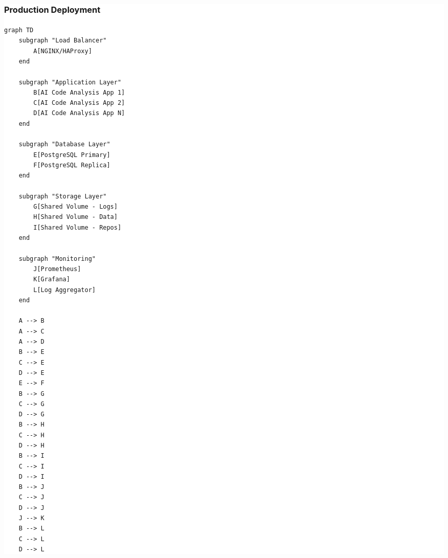 ### Production Deployment

```mermaid
graph TD
    subgraph "Load Balancer"
        A[NGINX/HAProxy]
    end
    
    subgraph "Application Layer"
        B[AI Code Analysis App 1]
        C[AI Code Analysis App 2]
        D[AI Code Analysis App N]
    end
    
    subgraph "Database Layer"
        E[PostgreSQL Primary]
        F[PostgreSQL Replica]
    end
    
    subgraph "Storage Layer"
        G[Shared Volume - Logs]
        H[Shared Volume - Data]
        I[Shared Volume - Repos]
    end
    
    subgraph "Monitoring"
        J[Prometheus]
        K[Grafana]
        L[Log Aggregator]
    end
    
    A --> B
    A --> C
    A --> D
    B --> E
    C --> E
    D --> E
    E --> F
    B --> G
    C --> G
    D --> G
    B --> H
    C --> H
    D --> H
    B --> I
    C --> I
    D --> I
    B --> J
    C --> J
    D --> J
    J --> K
    B --> L
    C --> L
    D --> L
```
